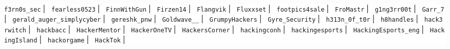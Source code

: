 `f3rn0s_sec` | [<i class="fab fa-twitch" style="color:#9146FF"></i>](https://www.twitch.tv/f3rn0s_sec) &nbsp;
`fearless0523` | [<i class="fab fa-twitch" style="color:#9146FF"></i>](https://www.twitch.tv/fearless0523) &nbsp;
`FinnWithGun` | [<i class="fab fa-twitch" style="color:#9146FF"></i>](https://www.twitch.tv/FinnWithGun) &nbsp;
`Firzen14` | [<i class="fab fa-twitch" style="color:#9146FF"></i>](https://www.twitch.tv/Firzen14) &nbsp;
`Flangvik` | [<i class="fab fa-twitch" style="color:#9146FF"></i>](https://www.twitch.tv/Flangvik) &nbsp;
`Fluxxset` | [<i class="fab fa-twitch" style="color:#9146FF"></i>](https://www.twitch.tv/Fluxxset) &nbsp;
`footpics4sale` | [<i class="fab fa-twitch" style="color:#9146FF"></i>](https://www.twitch.tv/footpics4sale) &nbsp;
`FroMastr` | [<i class="fab fa-twitch" style="color:#9146FF"></i>](https://www.twitch.tv/FroMastr) &nbsp;
`g1ng3rr00t` | [<i class="fab fa-twitch" style="color:#9146FF"></i>](https://www.twitch.tv/g1ng3rr00t) &nbsp;
`Garr_7` | [<i class="fab fa-twitch" style="color:#9146FF"></i>](https://www.twitch.tv/Garr_7) &nbsp; [<i class="fab fa-youtube" style="color:#C00"></i>](https://www.youtube.com/c/SevenSeasSecurityGarr)
`gerald_auger_simplycyber` | [<i class="fab fa-twitch" style="color:#9146FF"></i>](https://www.twitch.tv/gerald_auger_simplycyber) &nbsp; [<i class="fab fa-youtube" style="color:#C00"></i>](https://www.youtube.com/@SimplyCyber)
`gereshk_pnw` | [<i class="fab fa-twitch" style="color:#9146FF"></i>](https://www.twitch.tv/gereshk_pnw) &nbsp;
`Goldwave__` | [<i class="fab fa-twitch" style="color:#9146FF"></i>](https://www.twitch.tv/Goldwave__) &nbsp;
`GrumpyHackers` | [<i class="fab fa-twitch" style="color:#9146FF"></i>](https://www.twitch.tv/GrumpyHackers) &nbsp;
`Gyre_Security` | [<i class="fab fa-twitch" style="color:#9146FF"></i>](https://www.twitch.tv/Gyre_Security) &nbsp; [<i class="fab fa-youtube" style="color:#C00"></i>](https://www.youtube.com/channel/UCaKU8oiDXzYIUmBXHNv3DEg)
`h313n_0f_t0r` | [<i class="fab fa-twitch" style="color:#9146FF"></i>](https://www.twitch.tv/h313n_0f_t0r) &nbsp;
`h8handles` | [<i class="fab fa-twitch" style="color:#9146FF"></i>](https://www.twitch.tv/h8handles) &nbsp;
`hack3rwitch` | [<i class="fab fa-twitch" style="color:#9146FF"></i>](https://www.twitch.tv/hack3rwitch) &nbsp; [<i class="fab fa-youtube" style="color:#C00"></i>](https://www.youtube.com/@hack3rwitch917)
`hackbacc` | [<i class="fab fa-twitch" style="color:#9146FF"></i>](https://www.twitch.tv/hackbacc) &nbsp;
`HackerMentor` | [<i class="fab fa-twitch" style="color:#9146FF"></i>](https://www.twitch.tv/HackerMentor) &nbsp; [<i class="fab fa-youtube" style="color:#C00"></i>](https://www.youtube.com/channel/UCl8jDIq12kkP9YBj1TJY-6Q)
`HackerOneTV` | [<i class="fab fa-twitch" style="color:#9146FF"></i>](https://www.twitch.tv/HackerOneTV) &nbsp;
`HackersCorner` | [<i class="fab fa-twitch" style="color:#9146FF"></i>](https://www.twitch.tv/HackersCorner) &nbsp;
`hackingconh` | [<i class="fab fa-twitch" style="color:#9146FF"></i>](https://www.twitch.tv/hackingconh) &nbsp; [<i class="fab fa-youtube" style="color:#C00"></i>](https://www.youtube.com/channel/UCIrWE4nzdRJZuMGmeVI6vng)
`hackingesports` | [<i class="fab fa-twitch" style="color:#9146FF"></i>](https://www.twitch.tv/hackingesports) &nbsp;
`HackingEsports_eng` | [<i class="fab fa-twitch" style="color:#9146FF"></i>](https://www.twitch.tv/HackingEsports_eng) &nbsp;
`HackingIsland` | [<i class="fab fa-twitch" style="color:#9146FF"></i>](https://www.twitch.tv/HackingIsland) &nbsp; [<i class="fab fa-youtube" style="color:#C00"></i>](https://www.youtube.com/channel/UCaqcHDqE0DuqoaoVwJQa7vQ)
`hackorgame` | [<i class="fab fa-twitch" style="color:#9146FF"></i>](https://www.twitch.tv/hackorgame) &nbsp; [<i class="fab fa-youtube" style="color:#C00"></i>](https://www.youtube.com/channel/UCj1GJShGx78PjZlHoRrMiwA)
`HackTok` | [<i class="fab fa-twitch" style="color:#9146FF"></i>](https://www.twitch.tv/HackTok) &nbsp;